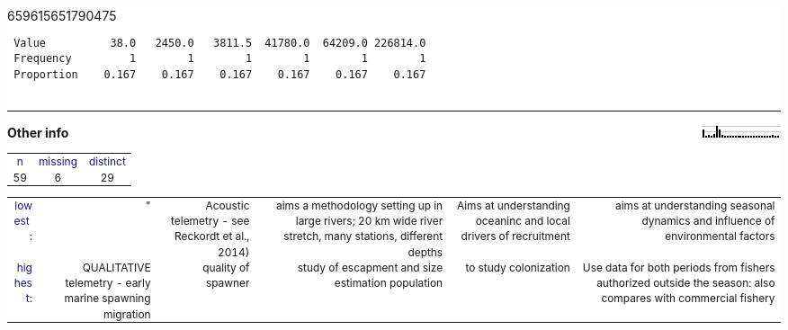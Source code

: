  <tr><td>6</td><td>59</td><td>6</td><td>1</td><td>56517</td><td>90475</td></tr>
 </table>
 <pre style="font-size:85%;">
 Value          38.0   2450.0   3811.5  41780.0  64209.0 226814.0
 Frequency         1        1        1        1        1        1
 Proportion    0.167    0.167    0.167    0.167    0.167    0.167
 </pre>
 <hr class="thinhr"> <span style="font-weight:bold">Other info</span><div style='float: right; text-align: right;'><img src="data:image/png;base64,
iVBORw0KGgoAAAANSUhEUgAAAFgAAAANCAMAAAAaCFlCAAAACVBMVEUAAADMzMz////1iUV5AAAAUUlEQVQ4jWNgRAMMDOgi5AEGJjTAgCFCHhiKBqOZxIAhMtgMRk8GDBgi5KaKIRcUKMZATKWqwXCSMrMR+hhQDMOLiFYINp4BmgyIQEQrBCcrALXEBssdgvPZAAAAAElFTkSuQmCC" alt="image" /></div> <style>
 .hmisctable859913 {
 border: none;
 font-size: 85%;
 }
 .hmisctable859913 td {
 text-align: center;
 padding: 0 1ex 0 1ex;
 }
 .hmisctable859913 th {
 color: MidnightBlue;
 text-align: center;
 padding: 0 1ex 0 1ex;
 font-weight: normal;
 }
 </style>
 <table class="hmisctable859913">
 <tr><th>n</th><th>missing</th><th>distinct</th></tr>
 <tr><td>59</td><td>6</td><td>29</td></tr>
 </table>
 <style>
 .hmisctable551089 {
 border: none;
 font-size: 85%;
 }
 .hmisctable551089 td {
 text-align: right;
 padding: 0 1ex 0 1ex;
 }
 .hmisctable551089 th {
 color: Black;
 text-align: center;
 padding: 0 1ex 0 1ex;
 font-weight: bold;
 }
 </style>
 <table class="hmisctable551089">
 <tr><td><font color="MidnightBlue">lowest</font> :</td><td>"                                                                                                          </td><td>Acoustic telemetry - see Reckordt et al., 2014)                                                            </td><td>aims a methodology setting up in large rivers; 20 km wide river stretch, many stations, different depths   </td><td>Aims at understanding oceaninc and local drivers of recruitment                                            </td><td>aims at understanding seasonal dynamics and influence of environmental factors                             </td></tr>
 <tr><td><font color="MidnightBlue">highest</font>:</td><td>QUALITATIVE telemetry - early marine spawning migration                                                    </td><td>quality of spawner                                                                                         </td><td>study of escapment and size estimation population                                                          </td><td>to study colonization                                                                                      </td><td>Use data for both periods from fishers authorized outside the season: also compares with commercial fishery</td></tr>
 </table>